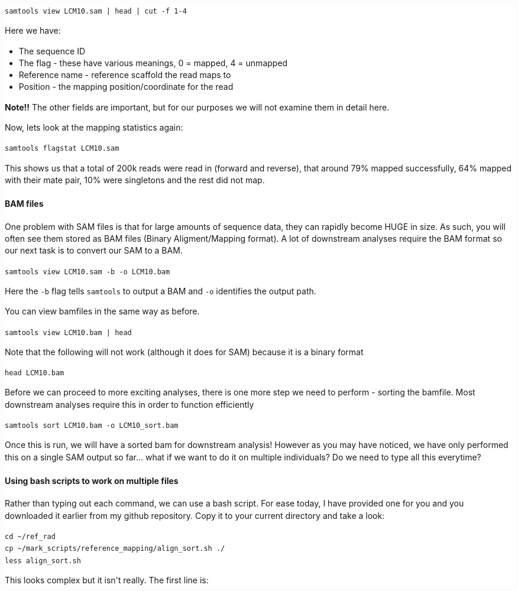 	samtools view LCM10.sam | head | cut -f 1-4

Here we have:

* The sequence ID
* The flag - these have various meanings, 0 = mapped, 4 = unmapped
* Reference name - reference scaffold the read maps to
* Position - the mapping position/coordinate for the read

**Note!!** The other fields are important, but for our purposes we will not examine them in detail here.

Now, lets look at the mapping statistics again:

	samtools flagstat LCM10.sam
	
This shows us that a total of 200k reads were read in (forward and reverse), that around 79% mapped successfully, 64% mapped with their mate pair, 10% were singletons and the rest did not map.

#### BAM files

One problem with SAM files is that for large amounts of sequence data, they can rapidly become HUGE in size. As such, you will often see them stored as BAM files (Binary Aligment/Mapping format). A lot of downstream analyses require the BAM format so our next task is to convert our SAM to a BAM.

	samtools view LCM10.sam -b -o LCM10.bam
	
Here the `-b` flag tells `samtools` to output a BAM and `-o` identifies the output path.

You can view bamfiles in the same way as before.

	samtools view LCM10.bam | head
	
Note that the following will not work (although it does for SAM) because it is a binary format

	head LCM10.bam
	
	
Before we can proceed to more exciting analyses, there is one more step we need to perform - sorting the bamfile. Most downstream analyses require this in order to function efficiently
	
	samtools sort LCM10.bam -o LCM10_sort.bam
	
Once this is run, we will have a sorted bam for downstream analysis! However as you may have noticed, we have only performed this on a single SAM output so far... what if we want to do it on multiple individuals? Do we need to type all this everytime?

#### Using bash scripts to work on multiple files

Rather than typing out each command, we can use a bash script. For ease today, I have provided one for you and you downloaded it earlier from my github repository. Copy it to your current directory and take a look:

```
cd ~/ref_rad
cp ~/mark_scripts/reference_mapping/align_sort.sh ./
less align_sort.sh
```

This looks complex but it isn't really. The first line is:

